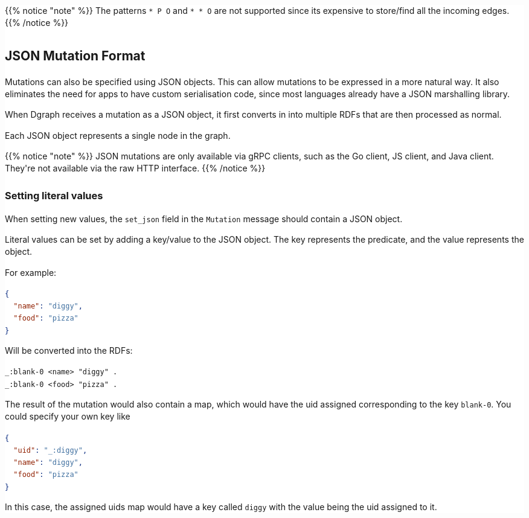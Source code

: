 
{{% notice "note" %}} The patterns `* P O` and `* * O` are not supported since its expensive to store/find all the incoming edges. {{% /notice %}}

## JSON Mutation Format

Mutations can also be specified using JSON objects. This can allow mutations to
be expressed in a more natural way. It also eliminates the need for apps to
have custom serialisation code, since most languages already have a JSON
marshalling library.

When Dgraph receives a mutation as a JSON object, it first converts in into
multiple RDFs that are then processed as normal.

Each JSON object represents a single node in the graph.

{{% notice "note" %}}
JSON mutations are only available via gRPC clients, such as the Go client, JS
client, and Java client. They're not available via the raw HTTP interface.
{{% /notice %}}

### Setting literal values

When setting new values, the `set_json` field in the `Mutation` message should
contain a JSON object.

Literal values can be set by adding a key/value to the JSON object. The key
represents the predicate, and the value represents the object.

For example:
```json
{
  "name": "diggy",
  "food": "pizza"
}
```
Will be converted into the RDFs:
```
_:blank-0 <name> "diggy" .
_:blank-0 <food> "pizza" .
```

The result of the mutation would also contain a map, which would have the uid assigned corresponding
to the key `blank-0`. You could specify your own key like

```json
{
  "uid": "_:diggy",
  "name": "diggy",
  "food": "pizza"
}
```

In this case, the assigned uids map would have a key called `diggy` with the value being the uid
assigned to it.
